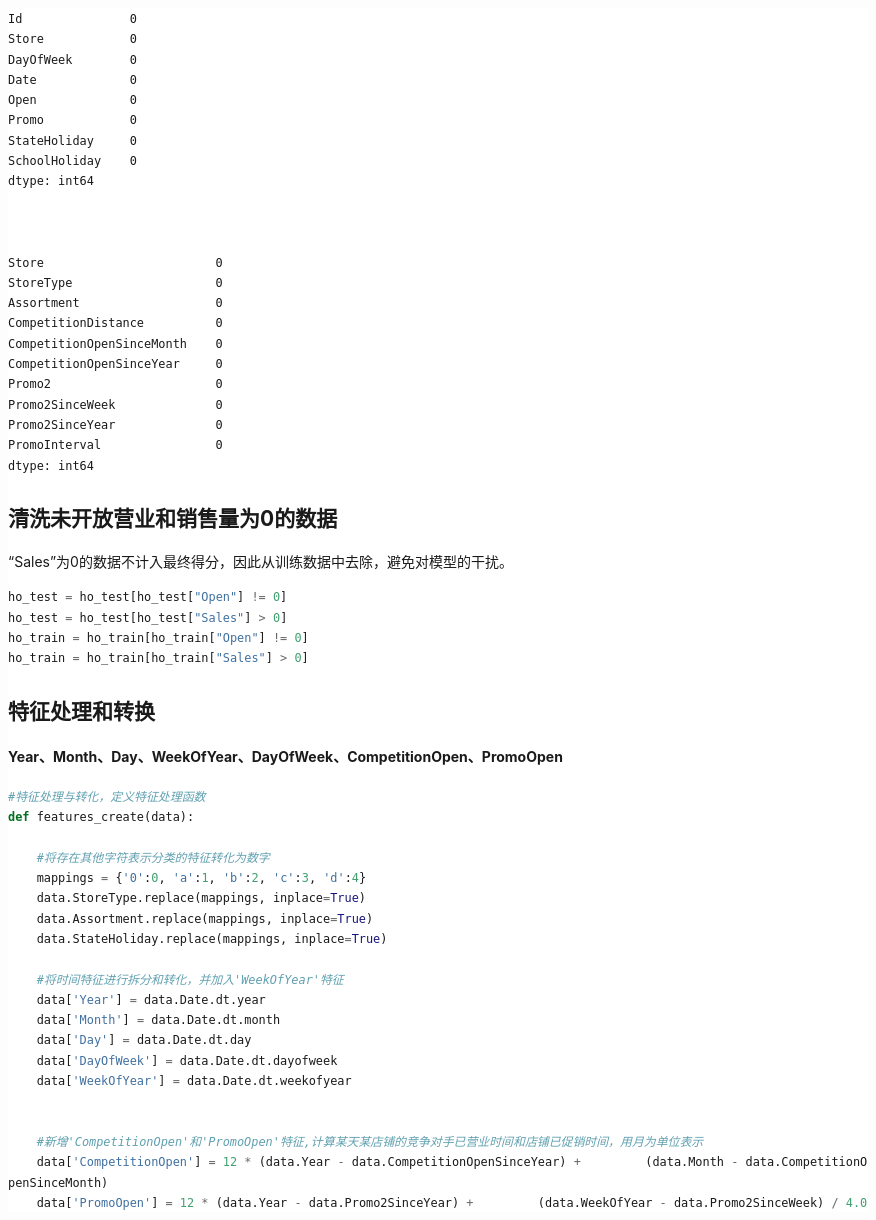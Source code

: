 

    Id               0
    Store            0
    DayOfWeek        0
    Date             0
    Open             0
    Promo            0
    StateHoliday     0
    SchoolHoliday    0
    dtype: int64



    Store                        0
    StoreType                    0
    Assortment                   0
    CompetitionDistance          0
    CompetitionOpenSinceMonth    0
    CompetitionOpenSinceYear     0
    Promo2                       0
    Promo2SinceWeek              0
    Promo2SinceYear              0
    PromoInterval                0
    dtype: int64


## 清洗未开放营业和销售量为0的数据

“Sales”为0的数据不计入最终得分，因此从训练数据中去除，避免对模型的干扰。


```python
ho_test = ho_test[ho_test["Open"] != 0]
ho_test = ho_test[ho_test["Sales"] > 0]
ho_train = ho_train[ho_train["Open"] != 0]
ho_train = ho_train[ho_train["Sales"] > 0]
```

## 特征处理和转换

#### Year、Month、Day、WeekOfYear、DayOfWeek、CompetitionOpen、PromoOpen


```python
#特征处理与转化，定义特征处理函数
def features_create(data):
    
    #将存在其他字符表示分类的特征转化为数字
    mappings = {'0':0, 'a':1, 'b':2, 'c':3, 'd':4}
    data.StoreType.replace(mappings, inplace=True)
    data.Assortment.replace(mappings, inplace=True)
    data.StateHoliday.replace(mappings, inplace=True)
    
    #将时间特征进行拆分和转化，并加入'WeekOfYear'特征
    data['Year'] = data.Date.dt.year
    data['Month'] = data.Date.dt.month
    data['Day'] = data.Date.dt.day
    data['DayOfWeek'] = data.Date.dt.dayofweek
    data['WeekOfYear'] = data.Date.dt.weekofyear
    
    
    #新增'CompetitionOpen'和'PromoOpen'特征,计算某天某店铺的竞争对手已营业时间和店铺已促销时间，用月为单位表示
    data['CompetitionOpen'] = 12 * (data.Year - data.CompetitionOpenSinceYear) +         (data.Month - data.CompetitionOpenSinceMonth)
    data['PromoOpen'] = 12 * (data.Year - data.Promo2SinceYear) +         (data.WeekOfYear - data.Promo2SinceWeek) / 4.0
```